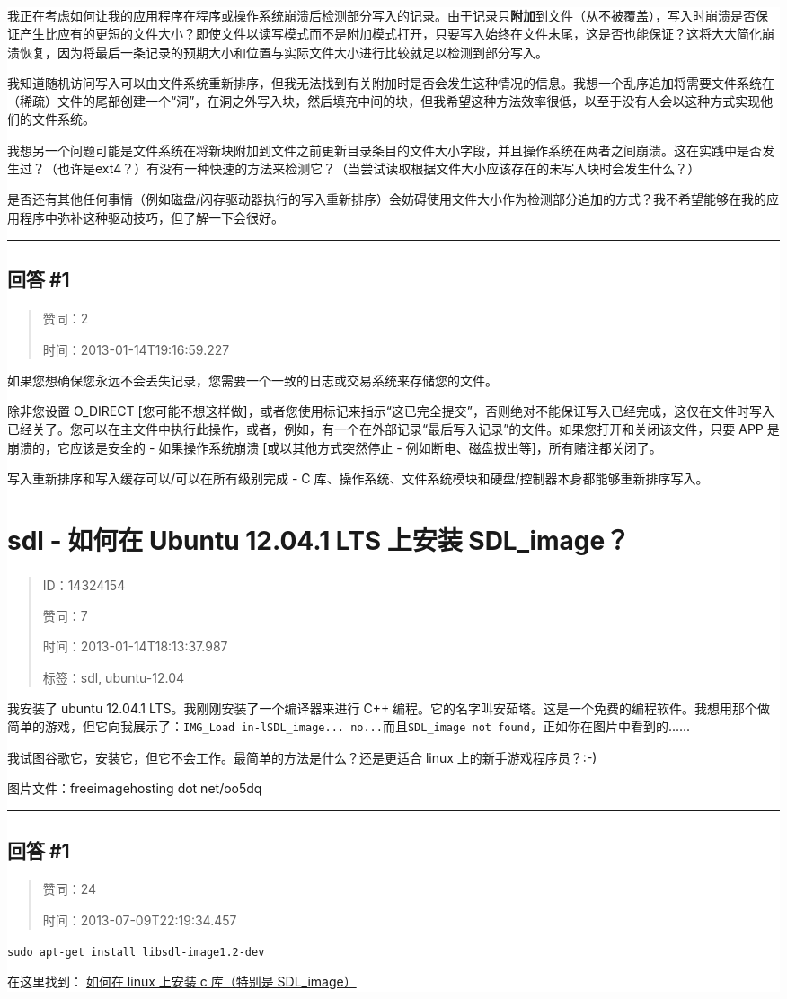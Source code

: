我正在考虑如何让我的应用程序在程序或操作系统崩溃后检测部分写入的记录。由于记录只**附加**到文件（从不被覆盖），写入时崩溃是否保证产生比应有的更短的文件大小？即使文件以读写模式而不是附加模式打开，只要写入始终在文件末尾，这是否也能保证？这将大大简化崩溃恢复，因为将最后一条记录的预期大小和位置与实际文件大小进行比较就足以检测到部分写入。

我知道随机访问写入可以由文件系统重新排序，但我无法找到有关附加时是否会发生这种情况的信息。我想一个乱序追加将需要文件系统在（稀疏）文件的尾部创建一个“洞”，在洞之外写入块，然后填充中间的块，但我希望这种方法效率很低，以至于没有人会以这种方式实现他们的文件系统。

我想另一个问题可能是文件系统在将新块附加到文件之前更新目录条目的文件大小字段，并且操作系统在两者之间崩溃。这在实践中是否发生过？（也许是ext4？）有没有一种快速的方法来检测它？（当尝试读取根据文件大小应该存在的未写入块时会发生什么？）

是否还有其他任何事情（例如磁盘/闪存驱动器执行的写入重新排序）会妨碍使用文件大小作为检测部分追加的方式？我不希望能够在我的应用程序中弥补这种驱动技巧，但了解一下会很好。

* * *

## 回答 #1

> 赞同：2
> 
> 时间：2013-01-14T19:16:59.227

如果您想确保您永远不会丢失记录，您需要一个一致的日志或交易系统来存储您的文件。

除非您设置 O_DIRECT [您可能不想这样做]，或者您使用标记来指示“这已完全提交”，否则绝对不能保证写入已经完成，这仅在文件时写入已经关了。您可以在主文件中执行此操作，或者，例如，有一个在外部记录“最后写入记录”的文件。如果您打开和关闭该文件，只要 APP 是崩溃的，它应该是安全的 - 如果操作系统崩溃 [或以其他方式突然停止 - 例如断电、磁盘拔出等]，所有赌注都关闭了。

写入重新排序和写入缓存可以/可以在所有级别完成 - C 库、操作系统、文件系统模块和硬盘/控制器本身都能够重新排序写入。

# sdl - 如何在 Ubuntu 12.04.1 LTS 上安装 SDL_image？

> ID：14324154
> 
> 赞同：7
> 
> 时间：2013-01-14T18:13:37.987
> 
> 标签：sdl, ubuntu-12.04

我安装了 ubuntu 12.04.1 LTS。我刚刚安装了一个编译器来进行 C++ 编程。它的名字叫安茹塔。这是一个免费的编程软件。我想用那个做简单的游戏，但它向我展示了：`IMG_Load in-lSDL_image... no...`而且`SDL_image not found`，正如你在图片中看到的......

我试图谷歌它，安装它，但它不会工作。最简单的方法是什么？还是更适合 linux 上的新手游戏程序员？:-)

图片文件：freeimagehosting dot net/oo5dq

* * *

## 回答 #1

> 赞同：24
> 
> 时间：2013-07-09T22:19:34.457

`sudo apt-get install libsdl-image1.2-dev`

在这里找到：
[如何在 linux 上安装 c 库（特别是 SDL_image）](https://stackoverflow.com/questions/12102657/how-to-install-c-library-on-linux-in-particular-sdl-image)
